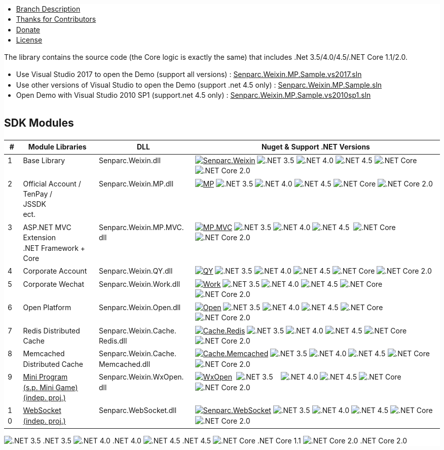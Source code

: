 * [Branch Description](#branch-description)
* [Thanks for Contributors](#thanks-for-contributors)
* [Donate](#donate)
* [License](#license)

The library contains the source code (the Core logic is exactly the same) that includes .Net 3.5/4.0/4.5/.NET Core 1.1/2.0.

* Use Visual Studio 2017 to open the Demo (support all versions)
: [Senparc.Weixin.MP.Sample.vs2017.sln](https://github.com/JeffreySu/WeiXinMPSDK/tree/Developer/src/Senparc.Weixin.MP.Sample.vs2017)
* Use other versions of Visual Studio to open the Demo (support .net 4.5 only) :
[Senparc.Weixin.MP.Sample.sln](https://github.com/JeffreySu/WeiXinMPSDK/tree/Developer/src/Senparc.Weixin.MP.Sample)
* Open Demo with Visual Studio 2010 SP1 (support.net 4.5 only) :
[Senparc.Weixin.MP.Sample.vs2010sp1.sln](https://github.com/JeffreySu/WeiXinMPSDK/tree/Developer/src/Senparc.Weixin.MP.Sample)


SDK Modules
----------------

| # | Module Libraries                                         | DLL                                             | Nuget & Support .NET Versions 
|---|----------------------------------------------------|-------------------------------------------------|--------------------------------------
| 1| Base Library                                               |Senparc.Weixin.dll                               | [![Senparc.Weixin][1.1]][1.2]  ![.NET 3.5][net35Y]    ![.NET 4.0][net40Y]   ![.NET 4.5][net45Y]    ![.NET Core][coreY]    ![.NET Core 2.0][core20Y]
| 2| Official Account /<br> TenPay /<br> JSSDK <br> ect. |Senparc.Weixin.MP.dll                         | [![MP][2.1]][2.2]  ![.NET 3.5][net35Y]    ![.NET 4.0][net40Y]   ![.NET 4.5][net45Y]    ![.NET Core][coreY]    ![.NET Core 2.0][core20Y]
| 3| ASP.NET MVC Extension<br>.NET Framework +<br> Core               |Senparc.Weixin.MP.MVC.dll                        | [![MP.MVC][3.1]][3.2]  ![.NET 3.5][net35N]    ![.NET 4.0][net40Y]   ![.NET 4.5][net45Y]    ![.NET Core][coreY]   ![.NET Core 2.0][core20Y]
| 4| Corporate Account                                           |Senparc.Weixin.QY.dll                            | [![QY][4.1]][4.2]   ![.NET 3.5][net35Y] ![.NET 4.0][net40Y] ![.NET 4.5][net45Y] ![.NET Core][coreY] ![.NET Core 2.0][core20Y]
| 5| Corporate Wechat                                             |Senparc.Weixin.Work.dll                          | [![Work][5.1]][5.2]  ![.NET 3.5][net35Y]    ![.NET 4.0][net40Y]   ![.NET 4.5][net45Y]    ![.NET Core][coreY]    ![.NET Core 2.0][core20Y]
| 6| Open Platform                                         |Senparc.Weixin.Open.dll                          | [![Open][6.1]][6.2]  ![.NET 3.5][net35Y]    ![.NET 4.0][net40Y]   ![.NET 4.5][net45Y]    ![.NET Core][coreY]    ![.NET Core 2.0][core20Y]
| 7| Redis Distributed Cache                                     |Senparc.Weixin.Cache.<br>Redis.dll               | [![Cache.Redis][7.1]][7.2]   ![.NET 3.5][net35N]    ![.NET 4.0][net40N]   ![.NET 4.5][net45Y]    ![.NET Core][coreY]    ![.NET Core 2.0][core20Y]
| 8| Memcached <br> Distributed Cache                            |Senparc.Weixin.Cache.<br>Memcached.dll           | [![Cache.Memcached][8.1]][8.2]   ![.NET 3.5][net35N]    ![.NET 4.0][net40N]   ![.NET 4.5][net45Y]    ![.NET Core][coreY]    ![.NET Core 2.0][core20Y]
| 9| [Mini Program <br>(s.p. Mini Game)<br>(indep. proj.)](https://github.com/JeffreySu/WxOpen)    |Senparc.Weixin.WxOpen.dll       | [![WxOpen][9.1]][9.2]  ![.NET 3.5][net35N]    ![.NET 4.0][net40Y]  ![.NET 4.5][net45Y] ![.NET Core][coreY] ![.NET Core 2.0][core20Y] 
|10| [WebSocket <br>(indep. proj.)](https://github.com/JeffreySu/Senparc.WebSocket)    |Senparc.WebSocket.dll | [![Senparc.WebSocket][10.1]][10.2]   ![.NET 3.5][net35N]    ![.NET 4.0][net40N]   ![.NET 4.5][net45Y]    ![.NET Core][coreY]    ![.NET Core 2.0][core20Y]

![.NET 3.5][net35Y] .NET 3.5   ![.NET 4.0][net40Y] .NET 4.0   ![.NET 4.5][net45Y] .NET 4.5  ![.NET Core][coreY] .NET Core 1.1  ![.NET Core 2.0][core20Y] .NET Core 2.0

[1.1]: https://img.shields.io/nuget/v/Senparc.Weixin.svg?style=flat
[1.2]: https://www.nuget.org/packages/Senparc.Weixin
[2.1]: https://img.shields.io/nuget/v/Senparc.Weixin.MP.svg?style=flat
[2.2]: https://www.nuget.org/packages/Senparc.Weixin.MP
[3.1]: https://img.shields.io/nuget/v/Senparc.Weixin.MP.MVC.svg?style=flat
[3.2]: https://www.nuget.org/packages/Senparc.Weixin.MP.MVC
[4.1]: https://img.shields.io/nuget/v/Senparc.Weixin.QY.svg?style=flat
[4.2]: https://www.nuget.org/packages/Senparc.Weixin.QY 
[5.1]: https://img.shields.io/nuget/v/Senparc.Weixin.Work.svg?style=flat
[5.2]: https://www.nuget.org/packages/Senparc.Weixin.Work
[6.1]: https://img.shields.io/nuget/v/Senparc.Weixin.Open.svg?style=flat
[6.2]: https://www.nuget.org/packages/Senparc.Weixin.Open
[7.1]: https://img.shields.io/nuget/v/Senparc.Weixin.Cache.Redis.svg?style=flat
[7.2]: https://www.nuget.org/packages/Senparc.Weixin.Cache.Redis
[8.1]: https://img.shields.io/nuget/v/Senparc.Weixin.Cache.Memcached.svg?style=flat
[8.2]: https://www.nuget.org/packages/Senparc.Weixin.Cache.Memcached
[9.1]: https://img.shields.io/nuget/v/Senparc.Weixin.WxOpen.svg?style=flat
[9.2]: https://www.nuget.org/packages/Senparc.Weixin.WxOpen
[10.1]: https://img.shields.io/nuget/v/Senparc.WebSocket.svg?style=flat
[10.2]: https://www.nuget.org/packages/Senparc.WebSocket
[11.1]: https://img.shields.io/nuget/v/Senparc.Weixin.MP.CoreMVC.svg?style=flat
[11.2]: https://www.nuget.org/packages/Senparc.Weixin.MP.CoreMVC

[net35Y]: https://img.shields.io/badge/3.5-Y-brightgreen.svg
[net35N]: https://img.shields.io/badge/3.5-N-lightgrey.svg
[net40Y]: https://img.shields.io/badge/4.0-Y-brightgreen.svg
[net40N]: https://img.shields.io/badge/4.0-N-lightgrey.svg
[net40N-]: https://img.shields.io/badge/4.0----lightgrey.svg
[net45Y]: https://img.shields.io/badge/4.5-Y-brightgreen.svg
[net45N]: https://img.shields.io/badge/4.5-N-lightgrey.svg
[net45N-]: https://img.shields.io/badge/4.5----lightgrey.svg
[net461Y]: https://img.shields.io/badge/4.6.1-Y-brightgreen.svg

[net461N]: https://img.shields.io/badge/4.6.1-N-lightgrey.svg
[coreY]: https://img.shields.io/badge/core-Y-brightgreen.svg
[coreN]: https://img.shields.io/badge/core-N-lightgrey.svg
[coreN-]: https://img.shields.io/badge/core----lightgrey.svg
[core20Y]: https://img.shields.io/badge/core2.0-Y-brightgreen.svg
[core20N]: https://img.shields.io/badge/core2.0-N-lightgrey.svg
[core20N-]: https://img.shields.io/badge/core2.0----lightgrey.svg